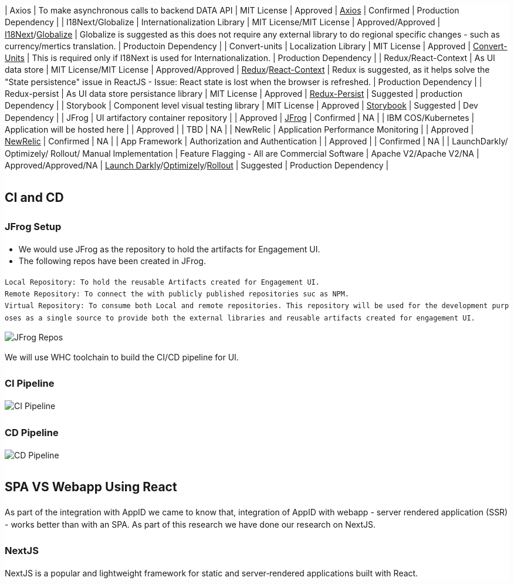 | Axios | To make asynchronous calls to backend DATA API | MIT License | Approved | [Axios](https://www.npmjs.com/package/axios) | Confirmed | Production Dependency |
| I18Next/Globalize  | Internationalization Library | MIT License/MIT License | Approved/Approved | [I18Next](https://www.i18next.com/)/[Globalize](https://www.npmjs.com/package/globalize) | Globalize is suggested as this does not require any external library to do regional specific changes - such as currency/mertics translation. | Productoin Dependency |
| Convert-units | Localization Library | MIT License | Approved | [Convert-Units](https://www.npmjs.com/package/convert-units) | This is required only if I18Next is used for Internationalization. | Production Dependency |
| Redux/React-Context | As UI data store | MIT License/MIT License | Approved/Approved | [Redux](https://redux.js.org/)/[React-Context](https://reactjs.org/docs/context.html) | Redux is suggested, as it helps solve the "State persistence" issue in ReactJS - Issue: React state is lost when the browser is refreshed. | Production Dependency |
| Redux-persist | As UI data store persistance library | MIT License | Approved | [Redux-Persist](https://www.npmjs.com/package/redux-persist) | Suggested | production Dependency |
| Storybook | Component level visual testing library | MIT License | Approved | [Storybook](https://storybook.js.org/) | Suggested | Dev Dependency |
| JFrog | UI artifactory container repository |  | Approved | [JFrog](https://na.artifactory.swg-devops.com/artifactory/webapp/#/home) | Confirmed | NA |
| IBM COS/Kubernetes | Application will be hosted here |  | Approved |  | TBD | NA |
| NewRelic | Application Performance Monitoring |  | Approved | [NewRelic](https://newrelic.com/) | Confirmed | NA |
| App Framework | Authorization and Authentication |  | Approved |  | Confirmed | NA |
| LaunchDarkly/ Optimizely/ Rollout/ Manual Implementation | Feature Flagging - All are Commercial Software | Apache V2/Apache V2/NA | Approved/Approved/NA | [Launch Darkly](https://launchdarkly.com/)/[Optimizely](https://www.optimizely.com/)/[Rollout](https://rollout.io/) | Suggested | Production Dependency |

## CI and CD
### JFrog Setup
- We would use JFrog as the repository to hold the artifacts for Engagement UI.
- The following repos have been created in JFrog.
```
Local Repository: To hold the reusable Artifacts created for Engagement UI.
Remote Repository: To connect the with publicly published repositories suc as NPM.
Virtual Repository: To consume both Local and remote repositories. This repository will be used for the development purposes as a single source to provide both the external libraries and reusable artifacts created for engagement UI.
```
![JFrog Repos](./images/jfrog-repos.PNG)

We will use WHC toolchain to build the CI/CD pipeline for UI. 

### CI Pipeline
![CI Pipeline](./images/modernization-ui-ci.png)

### CD Pipeline
![CD Pipeline](./images/modernization-ui-cd.PNG)

## SPA VS Webapp Using React
As part of the integration with AppID we came to know that, integration of AppID with webapp - server rendered application (SSR) - works better than with an SPA. As part of this research we have done our research on NextJS.

### NextJS
NextJS is a popular and lightweight framework for static and server‑rendered applications built with React.
